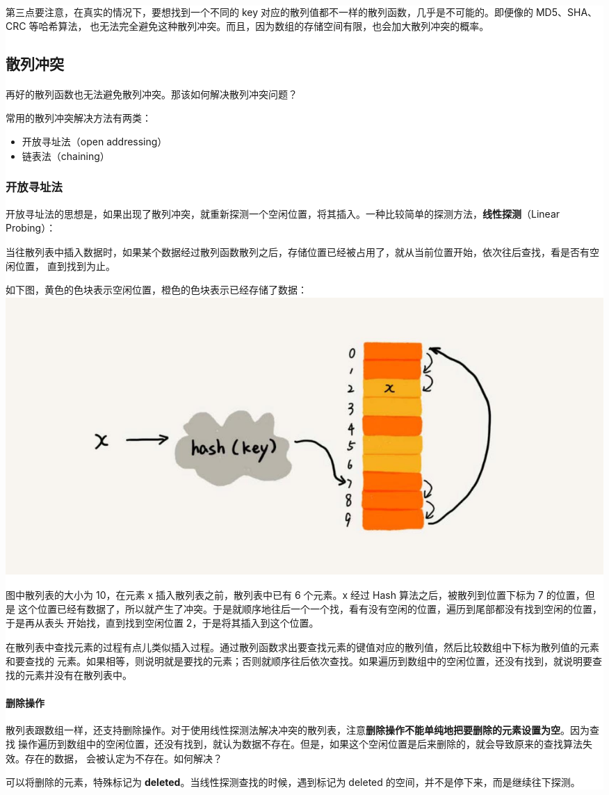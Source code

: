 第三点要注意，在真实的情况下，要想找到一个不同的 key 对应的散列值都不一样的散列函数，几乎是不可能的。即便像的 MD5、SHA、CRC 等哈希算法，
也无法完全避免这种散列冲突。而且，因为数组的存储空间有限，也会加大散列冲突的概率。

## 散列冲突
再好的散列函数也无法避免散列冲突。那该如何解决散列冲突问题？

常用的散列冲突解决方法有两类：
- 开放寻址法（open addressing）
- 链表法（chaining）

### 开放寻址法
开放寻址法的思想是，如果出现了散列冲突，就重新探测一个空闲位置，将其插入。一种比较简单的探测方法，**线性探测**（Linear Probing）：

当往散列表中插入数据时，如果某个数据经过散列函数散列之后，存储位置已经被占用了，就从当前位置开始，依次往后查找，看是否有空闲位置，
直到找到为止。

如下图，黄色的色块表示空闲位置，橙色的色块表示已经存储了数据：
![linear_probing](./imgs/linear_probing.jpg)

图中散列表的大小为 10，在元素 x 插入散列表之前，散列表中已有 6 个元素。x 经过 Hash 算法之后，被散列到位置下标为 7 的位置，但是
这个位置已经有数据了，所以就产生了冲突。于是就顺序地往后一个一个找，看有没有空闲的位置，遍历到尾部都没有找到空闲的位置，于是再从表头
开始找，直到找到空闲位置 2，于是将其插入到这个位置。

在散列表中查找元素的过程有点儿类似插入过程。通过散列函数求出要查找元素的键值对应的散列值，然后比较数组中下标为散列值的元素和要查找的
元素。如果相等，则说明就是要找的元素；否则就顺序往后依次查找。如果遍历到数组中的空闲位置，还没有找到，就说明要查找的元素并没有在散列表中。

#### 删除操作
散列表跟数组一样，还支持删除操作。对于使用线性探测法解决冲突的散列表，注意**删除操作不能单纯地把要删除的元素设置为空**。因为查找
操作遍历到数组中的空闲位置，还没有找到，就认为数据不存在。但是，如果这个空闲位置是后来删除的，就会导致原来的查找算法失效。存在的数据，
会被认定为不存在。如何解决？

可以将删除的元素，特殊标记为 **deleted**。当线性探测查找的时候，遇到标记为 deleted 的空间，并不是停下来，而是继续往下探测。
